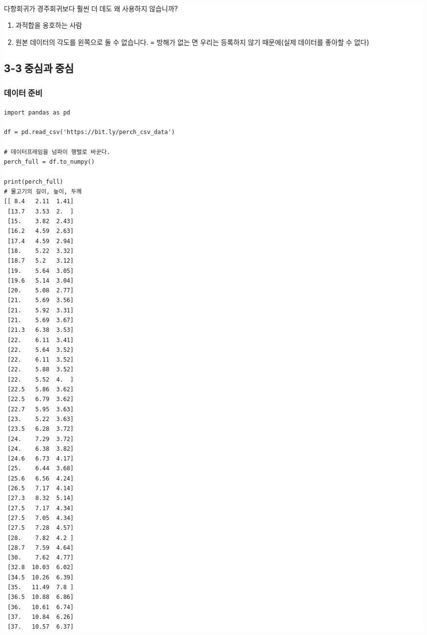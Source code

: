 다항회귀가 경주회귀보다 훨씬 더 데도 왜 사용하지 않습니까?

1. 과적합을 옹호하는 사람

2. 원본 데이터의 각도를 왼쪽으로 둘 수 없습니다. = 방해가 없는 면 우리는 등록하지 않기 때문에(실제 데이터를 좋아할 수 없다)

## 3-3 중심과 중심

### 데이터 준비

```
import pandas as pd

df = pd.read_csv('https://bit.ly/perch_csv_data')

# 데이터프레임을 넘파이 행렬로 바꾼다.
perch_full = df.to_numpy()

print(perch_full)
# 물고기의 길이, 높이, 두께
[[ 8.4   2.11  1.41]
 [13.7   3.53  2.  ]
 [15.    3.82  2.43]
 [16.2   4.59  2.63]
 [17.4   4.59  2.94]
 [18.    5.22  3.32]
 [18.7   5.2   3.12]
 [19.    5.64  3.05]
 [19.6   5.14  3.04]
 [20.    5.08  2.77]
 [21.    5.69  3.56]
 [21.    5.92  3.31]
 [21.    5.69  3.67]
 [21.3   6.38  3.53]
 [22.    6.11  3.41]
 [22.    5.64  3.52]
 [22.    6.11  3.52]
 [22.    5.88  3.52]
 [22.    5.52  4.  ]
 [22.5   5.86  3.62]
 [22.5   6.79  3.62]
 [22.7   5.95  3.63]
 [23.    5.22  3.63]
 [23.5   6.28  3.72]
 [24.    7.29  3.72]
 [24.    6.38  3.82]
 [24.6   6.73  4.17]
 [25.    6.44  3.68]
 [25.6   6.56  4.24]
 [26.5   7.17  4.14]
 [27.3   8.32  5.14]
 [27.5   7.17  4.34]
 [27.5   7.05  4.34]
 [27.5   7.28  4.57]
 [28.    7.82  4.2 ]
 [28.7   7.59  4.64]
 [30.    7.62  4.77]
 [32.8  10.03  6.02]
 [34.5  10.26  6.39]
 [35.   11.49  7.8 ]
 [36.5  10.88  6.86]
 [36.   10.61  6.74]
 [37.   10.84  6.26]
 [37.   10.57  6.37]
```